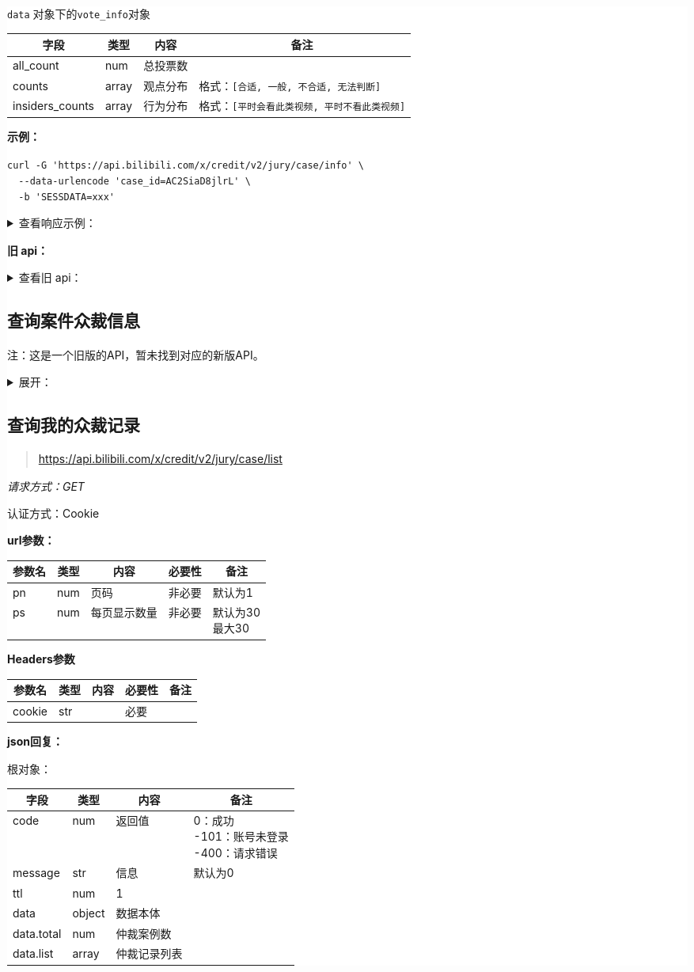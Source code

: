 `data` 对象下的`vote_info`对象

| 字段            | 类型  | 内容     | 备注                                         |
| --------------- | ----- | -------- | -------------------------------------------- |
| all_count       | num   | 总投票数 |                                              |
| counts          | array | 观点分布 | 格式：`[合适, 一般, 不合适, 无法判断]`       |
| insiders_counts | array | 行为分布 | 格式：`[平时会看此类视频, 平时不看此类视频]` |

**示例：**

```shell
curl -G 'https://api.bilibili.com/x/credit/v2/jury/case/info' \
  --data-urlencode 'case_id=AC2SiaD8jlrL' \
  -b 'SESSDATA=xxx'
```

<details><summary>查看响应示例：</summary></details>

**旧 api：**

<details><summary>查看旧 api：</summary></details>

## 查询案件众裁信息

注：这是一个旧版的API，暂未找到对应的新版API。
<details><summary>展开：</summary></details>

## 查询我的众裁记录

> https://api.bilibili.com/x/credit/v2/jury/case/list

*请求方式：GET*

认证方式：Cookie

**url参数：**

| 参数名     | 类型 | 内容         | 必要性      | 备注                 |
| ---------- | ---- | ------------ | ----------- | -------------------- |
| pn         | num  | 页码         | 非必要      | 默认为1              |
| ps         | num  | 每页显示数量 | 非必要      | 默认为30<br />最大30 |

**Headers参数**

| 参数名 | 类型 | 内容 | 必要性 | 备注 |
| ------ | ---- | ---- | ------ | ---- |
| cookie | str  |      | 必要   |      |

**json回复：**

根对象：

| 字段       | 类型   | 内容         | 备注                                              |
| ---------- | ------ | ------------ | ------------------------------------------------- |
| code       | num    | 返回值       | 0：成功<br />-101：账号未登录<br />-400：请求错误 |
| message    | str    | 信息         | 默认为0                                           |
| ttl        | num    | 1            |                                                   |
| data       | object | 数据本体     |                                                   |
| data.total | num    | 仲裁案例数   |                                                   |
| data.list  | array  | 仲裁记录列表 |                                                   |
